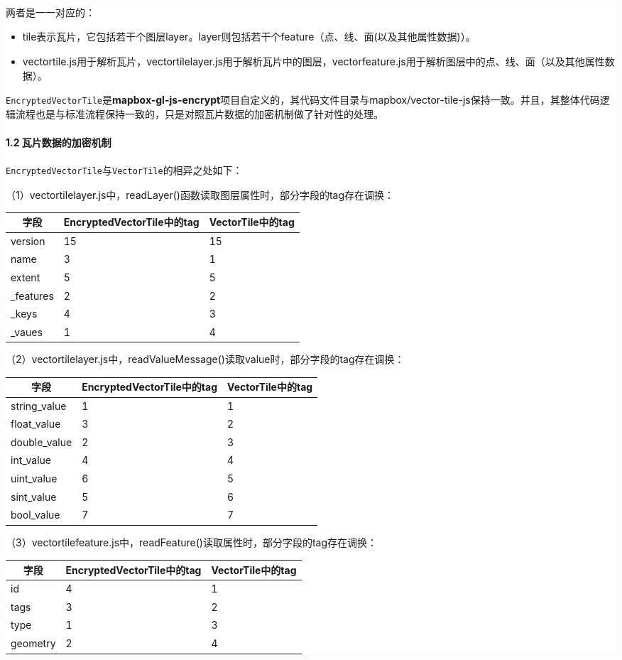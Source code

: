 两者是一一对应的：

- tile表示瓦片，它包括若干个图层layer。layer则包括若干个feature（点、线、面(以及其他属性数据)）。

- vectortile.js用于解析瓦片，vectortilelayer.js用于解析瓦片中的图层，vectorfeature.js用于解析图层中的点、线、面（以及其他属性数据）。

`EncryptedVectorTile`是**mapbox-gl-js-encrypt**项目自定义的，其代码文件目录与mapbox/vector-tile-js保持一致。并且，其整体代码逻辑流程也是与标准流程保持一致的，只是对照瓦片数据的加密机制做了针对性的处理。

#### 1.2 瓦片数据的加密机制

`EncryptedVectorTile`与`VectorTile`的相异之处如下：

（1）vectortilelayer.js中，readLayer()函数读取图层属性时，部分字段的tag存在调换：

| 字段  | EncryptedVectorTile中的tag | VectorTile中的tag |
| --- | --- | --- |
| version | 15  | 15  |
| name | 3   | 1   |
| extent | 5   | 5   |
| _features | 2   | 2   |
| _keys | 4   | 3   |
| _vaues | 1   | 4   |

（2）vectortilelayer.js中，readValueMessage()读取value时，部分字段的tag存在调换：

| 字段  | EncryptedVectorTile中的tag | VectorTile中的tag |
| --- | --- | --- |
| string_value | 1   | 1   |
| float_value | 3   | 2   |
| double_value | 2   | 3   |
| int_value | 4   | 4   |
| uint_value | 6   | 5   |
| sint_value | 5   | 6   |
| bool_value | 7   | 7   |

（3）vectortilefeature.js中，readFeature()读取属性时，部分字段的tag存在调换：

| 字段  | EncryptedVectorTile中的tag | VectorTile中的tag |
| --- | --- | --- |
| id  | 4   | 1   |
| tags | 3   | 2   |
| type | 1   | 3   |
| geometry | 2   | 4   |
